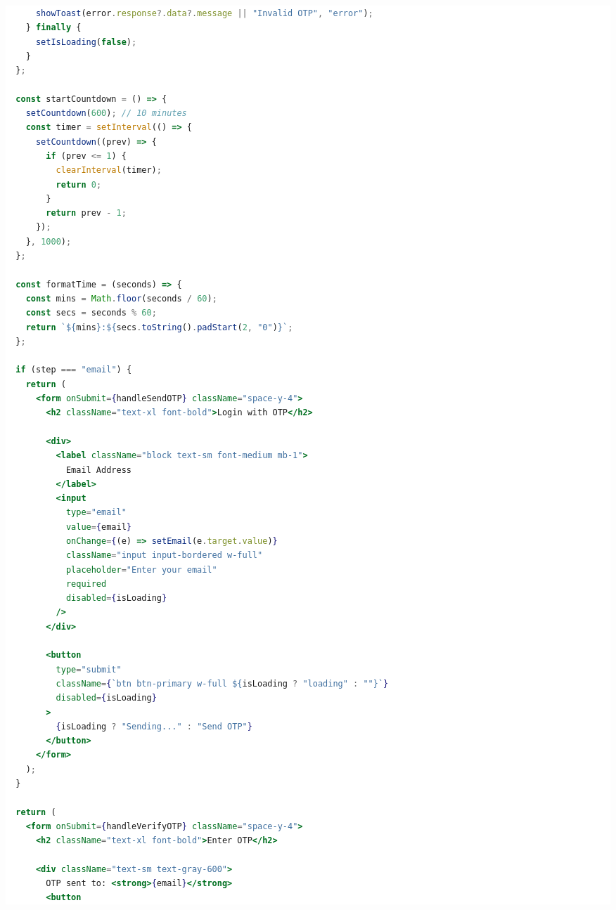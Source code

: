```jsx
      showToast(error.response?.data?.message || "Invalid OTP", "error");
    } finally {
      setIsLoading(false);
    }
  };

  const startCountdown = () => {
    setCountdown(600); // 10 minutes
    const timer = setInterval(() => {
      setCountdown((prev) => {
        if (prev <= 1) {
          clearInterval(timer);
          return 0;
        }
        return prev - 1;
      });
    }, 1000);
  };

  const formatTime = (seconds) => {
    const mins = Math.floor(seconds / 60);
    const secs = seconds % 60;
    return `${mins}:${secs.toString().padStart(2, "0")}`;
  };

  if (step === "email") {
    return (
      <form onSubmit={handleSendOTP} className="space-y-4">
        <h2 className="text-xl font-bold">Login with OTP</h2>

        <div>
          <label className="block text-sm font-medium mb-1">
            Email Address
          </label>
          <input
            type="email"
            value={email}
            onChange={(e) => setEmail(e.target.value)}
            className="input input-bordered w-full"
            placeholder="Enter your email"
            required
            disabled={isLoading}
          />
        </div>

        <button
          type="submit"
          className={`btn btn-primary w-full ${isLoading ? "loading" : ""}`}
          disabled={isLoading}
        >
          {isLoading ? "Sending..." : "Send OTP"}
        </button>
      </form>
    );
  }

  return (
    <form onSubmit={handleVerifyOTP} className="space-y-4">
      <h2 className="text-xl font-bold">Enter OTP</h2>

      <div className="text-sm text-gray-600">
        OTP sent to: <strong>{email}</strong>
        <button
```